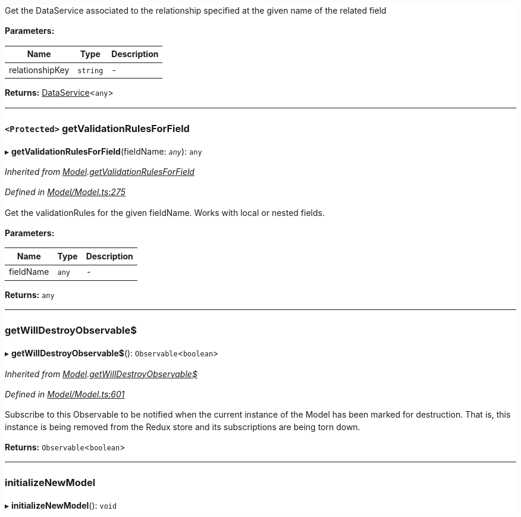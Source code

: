 Get the DataService associated to the relationship specified at the given name of the related field

**Parameters:**

| Name | Type | Description |
| ------ | ------ | ------ |
| relationshipKey | `string` |  \- |

**Returns:** [DataService](dataservice.md)<`any`>

___
<a id="getvalidationrulesforfield"></a>

### `<Protected>` getValidationRulesForField

▸ **getValidationRulesForField**(fieldName: *`any`*): `any`

*Inherited from [Model](model.md).[getValidationRulesForField](model.md#getvalidationrulesforfield)*

*Defined in [Model/Model.ts:275](https://github.com/Rediker-Software/redux-data-service/blob/d8bc1de/src/Model/Model.ts#L275)*

Get the validationRules for the given fieldName. Works with local or nested fields.

**Parameters:**

| Name | Type | Description |
| ------ | ------ | ------ |
| fieldName | `any` |  \- |

**Returns:** `any`

___
<a id="getwilldestroyobservable_"></a>

###  getWillDestroyObservable$

▸ **getWillDestroyObservable$**(): `Observable`<`boolean`>

*Inherited from [Model](model.md).[getWillDestroyObservable$](model.md#getwilldestroyobservable_)*

*Defined in [Model/Model.ts:601](https://github.com/Rediker-Software/redux-data-service/blob/d8bc1de/src/Model/Model.ts#L601)*

Subscribe to this Observable to be notified when the current instance of the Model has been marked for destruction. That is, this instance is being removed from the Redux store and its subscriptions are being torn down.

**Returns:** `Observable`<`boolean`>

___
<a id="initializenewmodel"></a>

###  initializeNewModel

▸ **initializeNewModel**(): `void`
